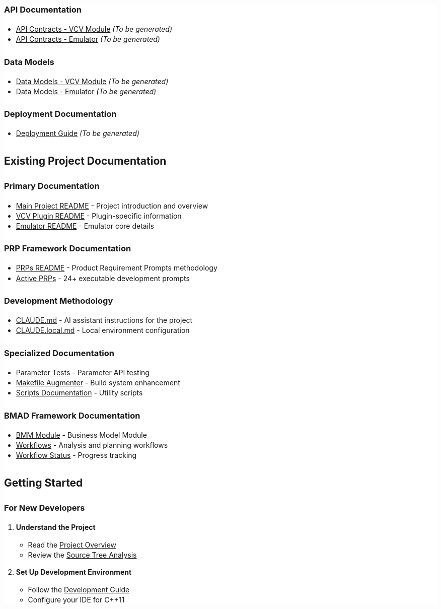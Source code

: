 ### API Documentation
- [API Contracts - VCV Module](./api-contracts-vcv-plugin.md) _(To be generated)_
- [API Contracts - Emulator](./api-contracts-emulator.md) _(To be generated)_

### Data Models
- [Data Models - VCV Module](./data-models-vcv-plugin.md) _(To be generated)_
- [Data Models - Emulator](./data-models-emulator.md) _(To be generated)_

### Deployment Documentation
- [Deployment Guide](./deployment-guide.md) _(To be generated)_

## Existing Project Documentation

### Primary Documentation
- [Main Project README](../README.md) - Project introduction and overview
- [VCV Plugin README](../vcv-plugin/README.md) - Plugin-specific information
- [Emulator README](../emulator/README.md) - Emulator core details

### PRP Framework Documentation
- [PRPs README](../PRPs/README.md) - Product Requirement Prompts methodology
- [Active PRPs](../PRPs/) - 24+ executable development prompts

### Development Methodology
- [CLAUDE.md](../CLAUDE.md) - AI assistant instructions for the project
- [CLAUDE.local.md](../CLAUDE.local.md) - Local environment configuration

### Specialized Documentation
- [Parameter Tests](../emulator/test_plugins/examples/README_PARAMETER_TESTS.md) - Parameter API testing
- [Makefile Augmenter](../vcv-plugin/docs/README_makefile_augmenter.md) - Build system enhancement
- [Scripts Documentation](../vcv-plugin/scripts/README.md) - Utility scripts

### BMAD Framework Documentation
- [BMM Module](../bmad/bmm/README.md) - Business Model Module
- [Workflows](../bmad/bmm/workflows/README.md) - Analysis and planning workflows
- [Workflow Status](../bmad/bmm/workflows/workflow-status/README.md) - Progress tracking

## Getting Started

### For New Developers

1. **Understand the Project**
   - Read the [Project Overview](./project-overview.md)
   - Review the [Source Tree Analysis](./source-tree-analysis.md)

2. **Set Up Development Environment**
   - Follow the [Development Guide](./development-guide.md)
   - Configure your IDE for C++11
